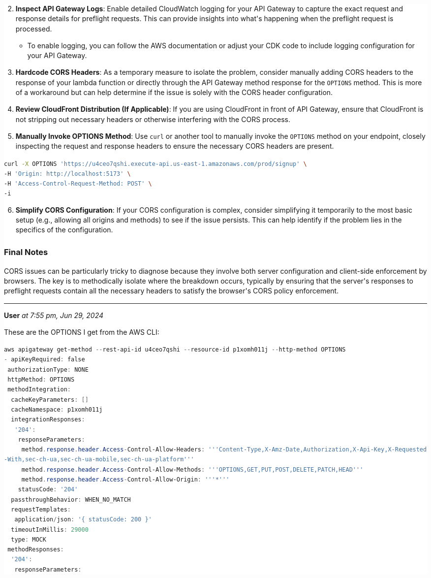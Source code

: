 2. **Inspect API Gateway Logs**: Enable detailed CloudWatch logging for your API Gateway to capture the exact request and response details for preflight requests. This can provide insights into what's happening when the preflight request is processed.
   - To enable logging, you can follow the AWS documentation or adjust your CDK code to include logging configuration for your API Gateway.

3. **Hardcode CORS Headers**: As a temporary measure to isolate the problem, consider manually adding CORS headers to the response of your lambda function or directly through the API Gateway method response for the `OPTIONS` method. This is more of a workaround but can help determine if the issue is solely with the CORS header configuration.

4. **Review CloudFront Distribution (If Applicable)**: If you are using CloudFront in front of API Gateway, ensure that CloudFront is not stripping out necessary headers or otherwise interfering with the CORS process.

5. **Manually Invoke OPTIONS Method**: Use `curl` or another tool to manually invoke the `OPTIONS` method on your endpoint, closely inspecting the request and response headers to ensure the necessary CORS headers are present.

```sh
curl -X OPTIONS 'https://u4ceo7qshi.execute-api.us-east-1.amazonaws.com/prod/signup' \
-H 'Origin: http://localhost:5173' \
-H 'Access-Control-Request-Method: POST' \
-i
```

6. **Simplify CORS Configuration**: If your CORS configuration is complex, consider simplifying it temporarily to the most basic setup (e.g., allowing all origins and methods) to see if the issue persists. This can help identify if the problem lies in the specifics of the configuration.

### Final Notes

CORS issues can be particularly tricky to diagnose because they involve both server configuration and client-side enforcement by browsers. The key is to methodically isolate where the breakdown occurs, typically by ensuring that the server's responses to preflight requests contain all the necessary headers to satisfy the browser's CORS policy enforcement.

---

**User** _at 7:55 pm, Jun 29, 2024_

These are the OPTIONS I get from the AWS CLI:

```powershell
aws apigateway get-method --rest-api-id u4ceo7qshi --resource-id p1xomh011j --http-method OPTIONS
- apiKeyRequired: false
 authorizationType: NONE
 httpMethod: OPTIONS
 methodIntegration:
  cacheKeyParameters: []
  cacheNamespace: p1xomh011j
  integrationResponses:
   '204':
    responseParameters:
     method.response.header.Access-Control-Allow-Headers: '''Content-Type,X-Amz-Date,Authorization,X-Api-Key,X-Requested-With,sec-ch-ua,sec-ch-ua-mobile,sec-ch-ua-platform'''
     method.response.header.Access-Control-Allow-Methods: '''OPTIONS,GET,PUT,POST,DELETE,PATCH,HEAD'''
     method.response.header.Access-Control-Allow-Origin: '''*'''
    statusCode: '204'
  passthroughBehavior: WHEN_NO_MATCH
  requestTemplates:
   application/json: '{ statusCode: 200 }'
  timeoutInMillis: 29000
  type: MOCK
 methodResponses:
  '204':
   responseParameters:
```